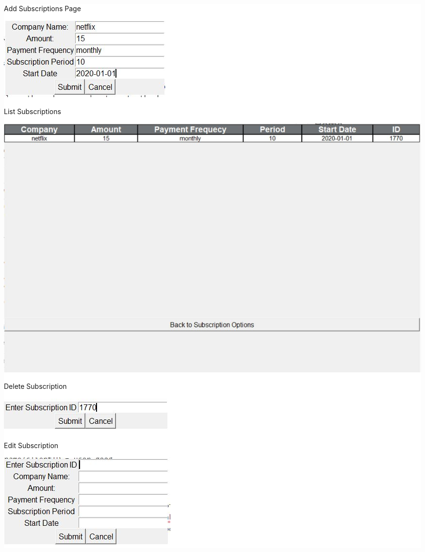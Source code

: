 Add Subscriptions Page

![12](uploads/71ad29d581ce131d4cfc5d5943bcd03c/12.JPG)

List Subscriptions

![13](uploads/60498ea9ed9fc71add13631e6c19a7c9/13.JPG)

Delete Subscription

![14](uploads/7568ea0c48d35e19395b73ff6eca6261/14.JPG)

Edit Subscription

![15](uploads/3f38f136cb255295da8ec7f86fbe3aee/15.JPG)
